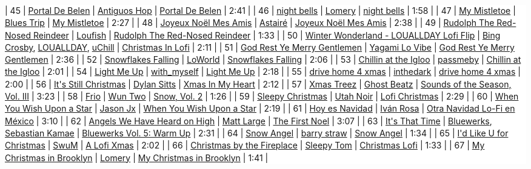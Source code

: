 | 45 | [Portal De Belen](https://open.spotify.com/track/2BeiJVc1bT0Tox1CXDRLn3) | [Antiguos Hop](https://open.spotify.com/artist/6FmavXbmV5c0c7cg1vgjjZ) | [Portal De Belen](https://open.spotify.com/album/7ojC4Ip648NdAe046Exggh) | 2:41 |
| 46 | [night bells](https://open.spotify.com/track/5wXv9gdno0D2wls7Uofbul) | [Lomery](https://open.spotify.com/artist/6MJePaEUCor6hhvc0Pjxgj) | [night bells](https://open.spotify.com/album/4SIPC9cuoMfKJRySmtqIcI) | 1:58 |
| 47 | [My Mistletoe](https://open.spotify.com/track/5xGOCagb5VvPzdolvCmiWw) | [Blues Trip](https://open.spotify.com/artist/1tR2bO3i8fdS3A8tLn2UEw) | [My Mistletoe](https://open.spotify.com/album/62pk1aYQuUcyml4qe0Dpoc) | 2:27 |
| 48 | [Joyeux Noël Mes Amis](https://open.spotify.com/track/496qR8QAdvGMokE5g06cu6) | [Astairé](https://open.spotify.com/artist/2DWDXgHWqbRV6oQKFTlcvc) | [Joyeux Noël Mes Amis](https://open.spotify.com/album/0pUlrSrq6gcPR6tCZGApMN) | 2:38 |
| 49 | [Rudolph The Red\-Nosed Reindeer](https://open.spotify.com/track/6oMFDK0E0KdZ9EtXHq7s9z) | [Loufish](https://open.spotify.com/artist/6csWDKGJDNYc0ebonJ3Xoo) | [Rudolph The Red\-Nosed Reindeer](https://open.spotify.com/album/3G9ms9MOV4hYdEKlo9RrZ5) | 1:33 |
| 50 | [Winter Wonderland \- LOUALLDAY Lofi Flip](https://open.spotify.com/track/7wYEMHnKYNqIMxDmJL8l4n) | [Bing Crosby](https://open.spotify.com/artist/6ZjFtWeHP9XN7FeKSUe80S), [LOUALLDAY](https://open.spotify.com/artist/5t6GZtOQUoSS5OB0zmZUhm), [uChill](https://open.spotify.com/artist/7tG1DhpZCWx7wvgNqC73ce) | [Christmas In Lofi](https://open.spotify.com/album/6s9zLtHkSyMt3zkh1gFNuZ) | 2:11 |
| 51 | [God Rest Ye Merry Gentlemen](https://open.spotify.com/track/2HQ8G7TzumQY2u8Ii7gvU3) | [Yagami Lo Vibe](https://open.spotify.com/artist/0mrkkkfEfuv48VceciqpwJ) | [God Rest Ye Merry Gentlemen](https://open.spotify.com/album/6t0R9YC1o1feCRdEZ4B5bZ) | 2:36 |
| 52 | [Snowflakes Falling](https://open.spotify.com/track/4dst2H6GqLCXQ1PdtaXSru) | [LoWorld](https://open.spotify.com/artist/0PnFnQLdM7YKMBLxTHI9jl) | [Snowflakes Falling](https://open.spotify.com/album/2QVtKjHLLHFrHDTQJLEw03) | 2:06 |
| 53 | [Chillin at the Igloo](https://open.spotify.com/track/4U6kMKTQJokGFubEQGVTE0) | [passmeby](https://open.spotify.com/artist/3vZvHb70x1Tdl30yKpXu5W) | [Chillin at the Igloo](https://open.spotify.com/album/1VK01se0avFDZBHRwEPFEL) | 2:01 |
| 54 | [Light Me Up](https://open.spotify.com/track/4VbMTX1RlbKmZCAVt5hzm0) | [with\_myself](https://open.spotify.com/artist/5Rk5w7ys4oOfR1IuavKOiS) | [Light Me Up](https://open.spotify.com/album/1oun5kgXlgm2qsTDC14hV4) | 2:18 |
| 55 | [drive home 4 xmas](https://open.spotify.com/track/1V5xeOfjiIJFhDbaIBCwgL) | [inthedark](https://open.spotify.com/artist/3VODOokOAtBPtnB1aAWtf6) | [drive home 4 xmas](https://open.spotify.com/album/4q0qteSRoYw6T4nihpFerF) | 2:00 |
| 56 | [It's Still Christmas](https://open.spotify.com/track/6S2IIsjOIe45GgnsClwzgB) | [Dylan Sitts](https://open.spotify.com/artist/6quCxsPM8fOxowmqOx5j93) | [Xmas In My Heart](https://open.spotify.com/album/3JjTtv9g7oNQkiz3eXv6n6) | 2:12 |
| 57 | [Xmas Treez](https://open.spotify.com/track/6Ouj0h3zO7dHV9Ok5yU8gv) | [Ghost Beatz](https://open.spotify.com/artist/5KdCsUhbJtRff3kRxUl51q) | [Sounds of the Season, Vol\. III](https://open.spotify.com/album/6pNBMJoKqAD3odcjncp75k) | 3:23 |
| 58 | [Frio](https://open.spotify.com/track/6GhGYl1M68LMA39skNCgVe) | [Wun Two](https://open.spotify.com/artist/69cjjIQEN8M6heOBT2SqZE) | [Snow, Vol\. 2](https://open.spotify.com/album/7cz8iPcPXUJp0ol0khYo71) | 1:26 |
| 59 | [Sleepy Christmas](https://open.spotify.com/track/1BRd45NUAGimZ8pJchvslB) | [Utah Noir](https://open.spotify.com/artist/40hzPya4MG9AR6uXGNsAJR) | [Lofi Christmas](https://open.spotify.com/album/1ZIsCZVaLZE1DLwLzYxmRT) | 2:29 |
| 60 | [When You Wish Upon a Star](https://open.spotify.com/track/2NG0HrvHdH5xs5s9V3U2m2) | [Jason Jx](https://open.spotify.com/artist/6lMDF5oPSyrMEPrmBb6zLM) | [When You Wish Upon a Star](https://open.spotify.com/album/4CrquHUPgAGkal3NcjufrB) | 2:19 |
| 61 | [Hoy es Navidad](https://open.spotify.com/track/49DbI00xJF9moLOaJR6r5I) | [Iván Rosa](https://open.spotify.com/artist/7i6BoVBVFvAbmIOT7GDvDF) | [Otra Navidad Lo\-Fi en México](https://open.spotify.com/album/15ZmZRWGFgikieNcj2l0Nu) | 3:10 |
| 62 | [Angels We Have Heard on High](https://open.spotify.com/track/1fIoIfXOHKdfiyJAnv54NM) | [Matt Large](https://open.spotify.com/artist/107WzwlsOTR6Nxnw2kPHd3) | [The First Noel](https://open.spotify.com/album/4VDcIWYBeiyr8yKB1MCNX2) | 3:07 |
| 63 | [It's That Time](https://open.spotify.com/track/7akjfnAd7sYaxqSThguSWl) | [Bluewerks](https://open.spotify.com/artist/4ELcaEK7UaF0mUoodoVBfn), [Sebastian Kamae](https://open.spotify.com/artist/7GsvnIE0bUBu6WZXO3ryJe) | [Bluewerks Vol\. 5: Warm Up](https://open.spotify.com/album/4S7q5icPiLQmsb0OrkxBDo) | 2:31 |
| 64 | [Snow Angel](https://open.spotify.com/track/2sWdHoGbx4QFDTVcxgmGTD) | [barry straw](https://open.spotify.com/artist/1aYvhE4GIScIIafVt47U8E) | [Snow Angel](https://open.spotify.com/album/4btW84uwKxLPx96n35337s) | 1:34 |
| 65 | [I'd Like U for Christmas](https://open.spotify.com/track/46dfh4Dm0wJsBmJw8LI5lS) | [SwuM](https://open.spotify.com/artist/2Fc1UZXKRmPpWWx1sxcb9m) | [A Lofi Xmas](https://open.spotify.com/album/2EGWnZJEuGx9pC7nUGRPjy) | 2:02 |
| 66 | [Christmas by the Fireplace](https://open.spotify.com/track/2CM0NiI2NDZnxBRtRj6jx2) | [Sleepy Tom](https://open.spotify.com/artist/03Tk5nZMEoqaWZOXoiN7Km) | [Christmas Lofi](https://open.spotify.com/album/7gmQbKGOCPJUY9mmKv7f01) | 1:33 |
| 67 | [My Christmas in Brooklyn](https://open.spotify.com/track/2TafYvQY6ABtnDeWVBkHNd) | [Lomery](https://open.spotify.com/artist/6MJePaEUCor6hhvc0Pjxgj) | [My Christmas in Brooklyn](https://open.spotify.com/album/00C32wsRQi76yAIBVOnL4j) | 1:41 |